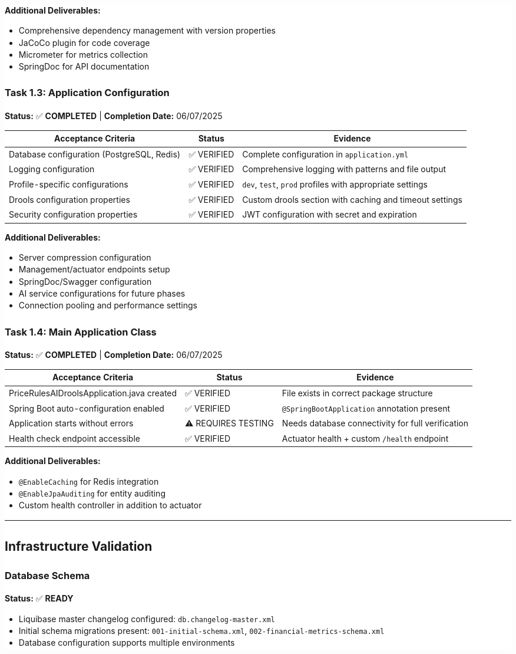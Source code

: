 **Additional Deliverables:**
- Comprehensive dependency management with version properties
- JaCoCo plugin for code coverage
- Micrometer for metrics collection
- SpringDoc for API documentation

### Task 1.3: Application Configuration
**Status:** ✅ **COMPLETED** | **Completion Date:** 06/07/2025

| Acceptance Criteria | Status | Evidence |
|-------------------|--------|----------|
| Database configuration (PostgreSQL, Redis) | ✅ VERIFIED | Complete configuration in `application.yml` |
| Logging configuration | ✅ VERIFIED | Comprehensive logging with patterns and file output |
| Profile-specific configurations | ✅ VERIFIED | `dev`, `test`, `prod` profiles with appropriate settings |
| Drools configuration properties | ✅ VERIFIED | Custom drools section with caching and timeout settings |
| Security configuration properties | ✅ VERIFIED | JWT configuration with secret and expiration |

**Additional Deliverables:**
- Server compression configuration
- Management/actuator endpoints setup
- SpringDoc/Swagger configuration
- AI service configurations for future phases
- Connection pooling and performance settings

### Task 1.4: Main Application Class
**Status:** ✅ **COMPLETED** | **Completion Date:** 06/07/2025

| Acceptance Criteria | Status | Evidence |
|-------------------|--------|----------|
| PriceRulesAIDroolsApplication.java created | ✅ VERIFIED | File exists in correct package structure |
| Spring Boot auto-configuration enabled | ✅ VERIFIED | `@SpringBootApplication` annotation present |
| Application starts without errors | ⚠️ REQUIRES TESTING | Needs database connectivity for full verification |
| Health check endpoint accessible | ✅ VERIFIED | Actuator health + custom `/health` endpoint |

**Additional Deliverables:**
- `@EnableCaching` for Redis integration
- `@EnableJpaAuditing` for entity auditing
- Custom health controller in addition to actuator

---

## Infrastructure Validation

### Database Schema
**Status:** ✅ **READY**
- Liquibase master changelog configured: `db.changelog-master.xml`
- Initial schema migrations present: `001-initial-schema.xml`, `002-financial-metrics-schema.xml`
- Database configuration supports multiple environments
